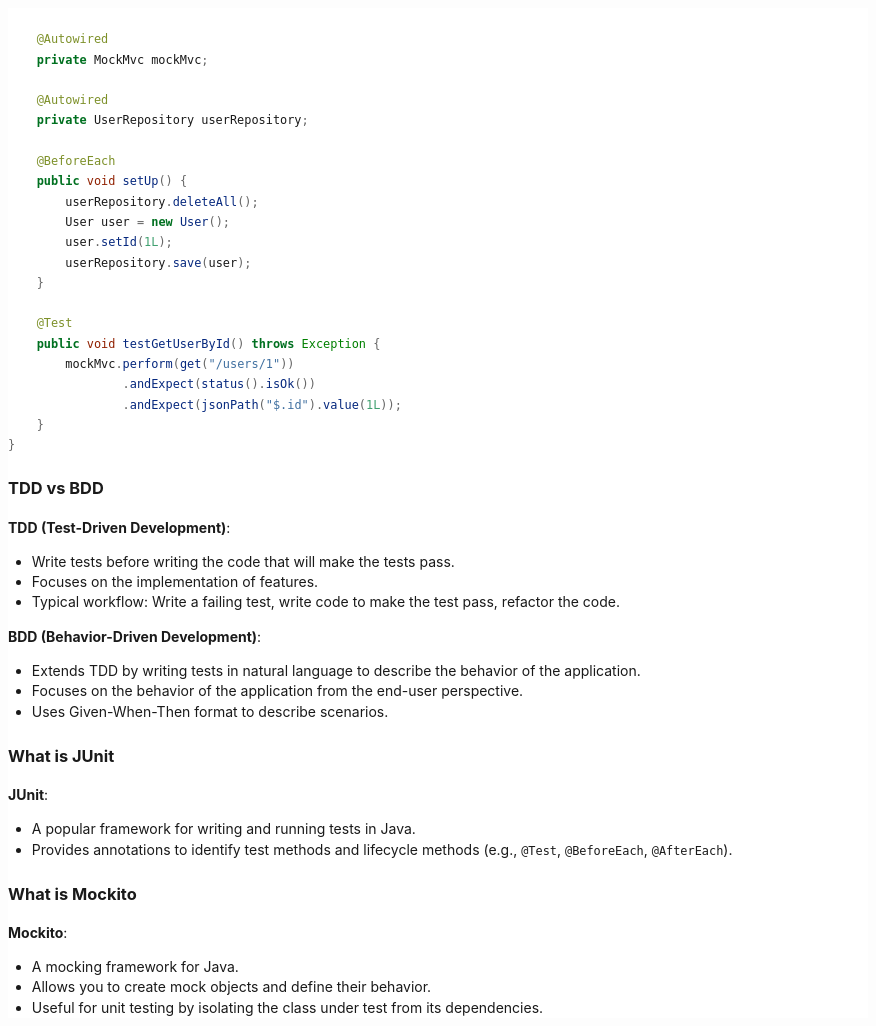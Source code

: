 ```java

    @Autowired
    private MockMvc mockMvc;

    @Autowired
    private UserRepository userRepository;

    @BeforeEach
    public void setUp() {
        userRepository.deleteAll();
        User user = new User();
        user.setId(1L);
        userRepository.save(user);
    }

    @Test
    public void testGetUserById() throws Exception {
        mockMvc.perform(get("/users/1"))
                .andExpect(status().isOk())
                .andExpect(jsonPath("$.id").value(1L));
    }
}
```

### TDD vs BDD

**TDD (Test-Driven Development)**:

- Write tests before writing the code that will make the tests pass.
- Focuses on the implementation of features.
- Typical workflow: Write a failing test, write code to make the test pass, refactor the code.

**BDD (Behavior-Driven Development)**:

- Extends TDD by writing tests in natural language to describe the behavior of the application.
- Focuses on the behavior of the application from the end-user perspective.
- Uses Given-When-Then format to describe scenarios.

### What is JUnit

**JUnit**:

- A popular framework for writing and running tests in Java.
- Provides annotations to identify test methods and lifecycle methods (e.g., `@Test`, `@BeforeEach`, `@AfterEach`).

### What is Mockito

**Mockito**:

- A mocking framework for Java.
- Allows you to create mock objects and define their behavior.
- Useful for unit testing by isolating the class under test from its dependencies.
